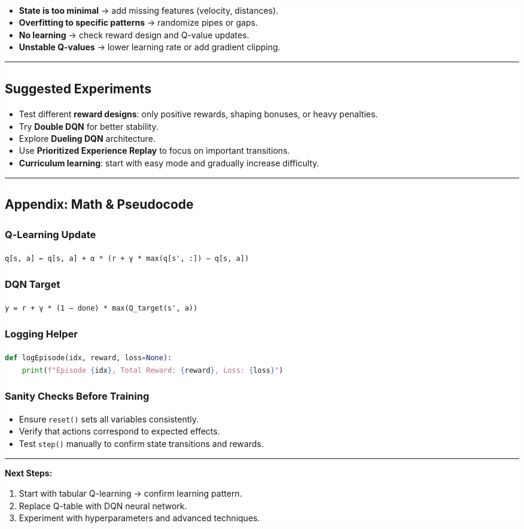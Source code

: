 * **State is too minimal** → add missing features (velocity, distances).
* **Overfitting to specific patterns** → randomize pipes or gaps.
* **No learning** → check reward design and Q-value updates.
* **Unstable Q-values** → lower learning rate or add gradient clipping.

---

## Suggested Experiments

* Test different **reward designs**: only positive rewards, shaping bonuses, or heavy penalties.
* Try **Double DQN** for better stability.
* Explore **Dueling DQN** architecture.
* Use **Prioritized Experience Replay** to focus on important transitions.
* **Curriculum learning**: start with easy mode and gradually increase difficulty.

---

## Appendix: Math & Pseudocode

### Q‑Learning Update

```
q[s, a] ← q[s, a] + α * (r + γ * max(q[s', :]) − q[s, a])
```

### DQN Target

```
y = r + γ * (1 − done) * max(Q_target(s', a))
```

### Logging Helper

```python
def logEpisode(idx, reward, loss=None):
    print(f"Episode {idx}, Total Reward: {reward}, Loss: {loss}")
```

### Sanity Checks Before Training

* Ensure `reset()` sets all variables consistently.
* Verify that actions correspond to expected effects.
* Test `step()` manually to confirm state transitions and rewards.

---

**Next Steps:**

1. Start with tabular Q-learning → confirm learning pattern.
2. Replace Q-table with DQN neural network.
3. Experiment with hyperparameters and advanced techniques.